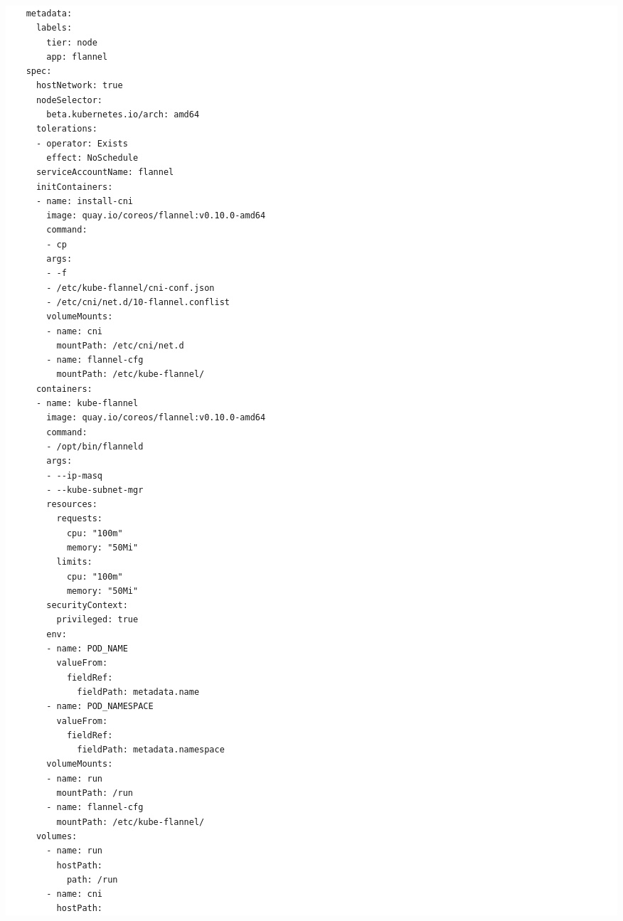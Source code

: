 ```
    metadata:
      labels:
        tier: node
        app: flannel
    spec:
      hostNetwork: true
      nodeSelector:
        beta.kubernetes.io/arch: amd64
      tolerations:
      - operator: Exists
        effect: NoSchedule
      serviceAccountName: flannel
      initContainers:
      - name: install-cni
        image: quay.io/coreos/flannel:v0.10.0-amd64
        command:
        - cp
        args:
        - -f
        - /etc/kube-flannel/cni-conf.json
        - /etc/cni/net.d/10-flannel.conflist
        volumeMounts:
        - name: cni
          mountPath: /etc/cni/net.d
        - name: flannel-cfg
          mountPath: /etc/kube-flannel/
      containers:
      - name: kube-flannel
        image: quay.io/coreos/flannel:v0.10.0-amd64
        command:
        - /opt/bin/flanneld
        args:
        - --ip-masq
        - --kube-subnet-mgr
        resources:
          requests:
            cpu: "100m"
            memory: "50Mi"
          limits:
            cpu: "100m"
            memory: "50Mi"
        securityContext:
          privileged: true
        env:
        - name: POD_NAME
          valueFrom:
            fieldRef:
              fieldPath: metadata.name
        - name: POD_NAMESPACE
          valueFrom:
            fieldRef:
              fieldPath: metadata.namespace
        volumeMounts:
        - name: run
          mountPath: /run
        - name: flannel-cfg
          mountPath: /etc/kube-flannel/
      volumes:
        - name: run
          hostPath:
            path: /run
        - name: cni
          hostPath:
```